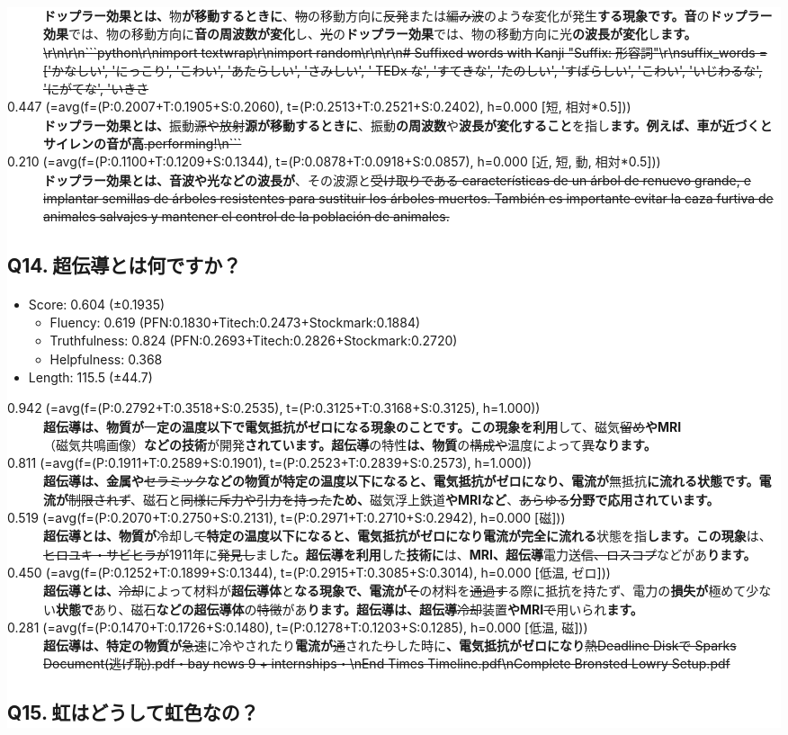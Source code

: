 <dd><b>ドップラー効果とは、</b>物<b>が移動するときに</b>、<s>物</s>の移動方向に<s>反発</s>または<s>編み波</s>のよう<s>な</s>変化が発生<b>する現象です。音</b>の<b>ドップラー効果</b>では、物の移動方向に<b>音の周波数が変化</b>し、<s>光</s>の<b>ドップラー効果</b>では、物の移動方向に光<b>の波長が変化</b>し<b>ます。</b><s>&#92;r&#92;n&#92;r&#92;n&#96;&#96;&#96;python&#92;r&#92;nimport textwrap&#92;r&#92;nimport random&#92;r&#92;n&#92;r&#92;n&#35; Suffixed words with Kanji &quot;Suffix: 形容詞&quot;&#92;r&#92;nsuffix&#95;words = &#91;&#x27;かなしい&#x27;, &#x27;にっこり&#x27;, &#x27;こわい&#x27;, &#x27;あたらしい&#x27;, &#x27;さみしい&#x27;, &#x27; TEDx な&#x27;, &#x27;すてきな&#x27;, &#x27;たのしい&#x27;, &#x27;すばらしい&#x27;, &#x27;こわい&#x27;, &#x27;いじわるな&#x27;, &#x27;にがてな&#x27;, &#x27;いきさ</s></dd>
<dt>0.447 (=avg(f=(P:0.2007+T:0.1905+S:0.2060), t=(P:0.2513+T:0.2521+S:0.2402), h=0.000 [短, 相対*0.5]))</dt>
<dd><b>ドップラー効果とは、</b>振動<s>源や放射</s><b>源が移動するときに</b>、振動<b>の周波数</b>や<b>波長が変化すること</b>を指し<b>ます。例えば、車が近づくとサイレンの音が高</b><s>&#46;performing&#33;&#92;n&#96;&#96;&#96;</s></dd>
<dt>0.210 (=avg(f=(P:0.1100+T:0.1209+S:0.1344), t=(P:0.0878+T:0.0918+S:0.0857), h=0.000 [近, 短, 動, 相対*0.5]))</dt>
<dd><b>ドップラー効果とは、音波や光などの波長が</b>、その波源と<s>受け取りである características de un árbol de renuevo grande, e implantar semillas de árboles resistentes para sustituir los árboles muertos&#46; También es importante evitar la caza furtiva de animales salvajes y mantener el control de la población de animales&#46;</s></dd>
</dl>

## <a name="Q14"></a>Q14. 超伝導とは何ですか？

- Score: 0.604 (±0.1935)
  - Fluency: 0.619 (PFN:0.1830+Titech:0.2473+Stockmark:0.1884)
  - Truthfulness: 0.824 (PFN:0.2693+Titech:0.2826+Stockmark:0.2720)
  - Helpfulness: 0.368
- Length: 115.5 (±44.7)

<dl>
<dt>0.942 (=avg(f=(P:0.2792+T:0.3518+S:0.2535), t=(P:0.3125+T:0.3168+S:0.3125), h=1.000))</dt>
<dd><b>超伝導は、物質が</b>一<b>定の温度以下で電気抵抗がゼロになる現象のことです。この現象を利用</b>して、磁気<s>留め</s><b>やMRI</b>（磁気共鳴画像）<b>などの技術</b>が開発<b>されています。超伝導</b>の特性<b>は、物質</b>の<s>構成や</s>温度によって<s>異</s><b>なります。</b></dd>
<dt>0.811 (=avg(f=(P:0.1911+T:0.2589+S:0.1901), t=(P:0.2523+T:0.2839+S:0.2573), h=1.000))</dt>
<dd><b>超伝導は、金属や</b><s>セラミック</s><b>などの物質が特定の温度以下になると、電気抵抗がゼロになり、電流が</b>無抵抗<b>に流れる状態です。電流が</b><s>制限されず</s>、磁石と<s>同様に斥力や引力を持った</s><b>ため、</b>磁気浮上鉄道<b>やMRIなど</b>、<s>あらゆる</s><b>分野で応用されています。</b></dd>
<dt>0.519 (=avg(f=(P:0.2070+T:0.2750+S:0.2131), t=(P:0.2971+T:0.2710+S:0.2942), h=0.000 [磁]))</dt>
<dd><b>超伝導とは、物質が</b>冷却し<s>て</s><b>特定の温度以下になると、電気抵抗がゼロになり電流が完全に流れる</b>状態を指<b>します。この現象</b>は、<s>ヒロユキ・サビヒラが</s>1911年に<s>発見し</s>ました<b>。超伝導を利用</b>した<b>技術に</b>は、<b>MRI、超伝導</b>電力送<s>信、ロスコプ</s>などがあ<b>ります。</b></dd>
<dt>0.450 (=avg(f=(P:0.1252+T:0.1899+S:0.1344), t=(P:0.2915+T:0.3085+S:0.3014), h=0.000 [低温, ゼロ]))</dt>
<dd><b>超伝導とは、</b><s>冷却</s>によって材料が<b>超伝導体</b>と<b>なる現象で、電流が</b><s>そ</s>の材料を<s>通過す</s>る際に抵抗を持たず、電力の<b>損失が</b>極めて少ない<b>状態で</b>あり、磁石<b>などの超伝導体</b>の<s>特徴</s>があ<b>ります。超伝導は、超伝導</b><s>冷却</s>装置<b>やMRI</b><s>で</s>用いられ<b>ます。</b></dd>
<dt>0.281 (=avg(f=(P:0.1470+T:0.1726+S:0.1480), t=(P:0.1278+T:0.1203+S:0.1285), h=0.000 [低温, 磁]))</dt>
<dd><b>超伝導は、特定の物質が</b><s>急速</s>に冷やされたり<b>電流が</b><s>通</s>された<s>り</s>した時に<b>、電気抵抗がゼロになり</b><s>熱Deadline Diskで Sparks Document&#40;逃げ恥&#41;&#46;pdf・bay news 9 &#43; internships・&#92;nEnd Times Timeline&#46;pdf&#92;nComplete Bronsted Lowry Setup&#46;pdf</s></dd>
</dl>

## <a name="Q15"></a>Q15. 虹はどうして虹色なの？
